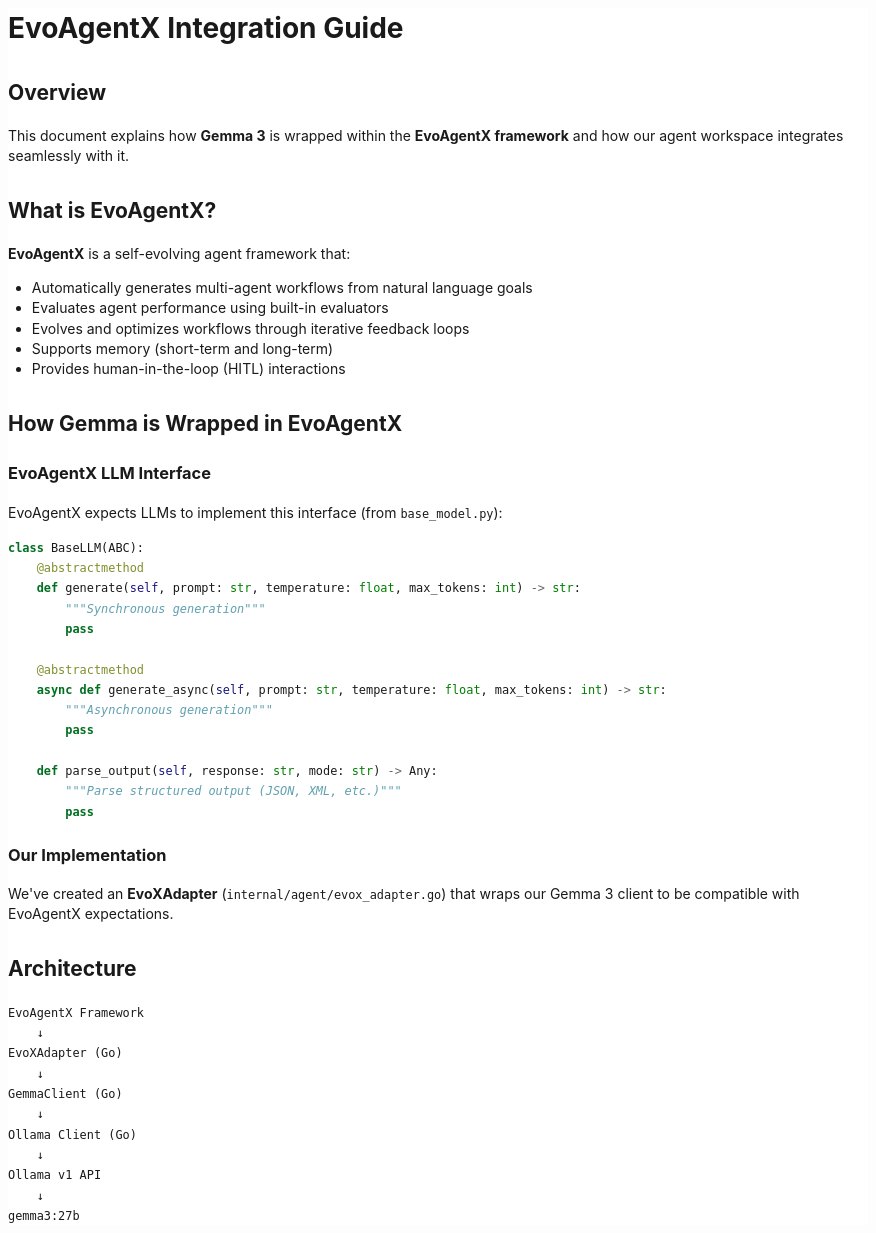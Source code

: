 # EvoAgentX Integration Guide

## Overview

This document explains how **Gemma 3** is wrapped within the **EvoAgentX framework** and how our agent workspace integrates seamlessly with it.

## What is EvoAgentX?

**EvoAgentX** is a self-evolving agent framework that:
- Automatically generates multi-agent workflows from natural language goals
- Evaluates agent performance using built-in evaluators
- Evolves and optimizes workflows through iterative feedback loops
- Supports memory (short-term and long-term)
- Provides human-in-the-loop (HITL) interactions

## How Gemma is Wrapped in EvoAgentX

### EvoAgentX LLM Interface

EvoAgentX expects LLMs to implement this interface (from `base_model.py`):

```python
class BaseLLM(ABC):
    @abstractmethod
    def generate(self, prompt: str, temperature: float, max_tokens: int) -> str:
        """Synchronous generation"""
        pass
    
    @abstractmethod
    async def generate_async(self, prompt: str, temperature: float, max_tokens: int) -> str:
        """Asynchronous generation"""
        pass
    
    def parse_output(self, response: str, mode: str) -> Any:
        """Parse structured output (JSON, XML, etc.)"""
        pass
```

### Our Implementation

We've created an **EvoXAdapter** (`internal/agent/evox_adapter.go`) that wraps our Gemma 3 client to be compatible with EvoAgentX expectations.

## Architecture

```
EvoAgentX Framework
    ↓
EvoXAdapter (Go)
    ↓
GemmaClient (Go)
    ↓
Ollama Client (Go)
    ↓
Ollama v1 API
    ↓
gemma3:27b
```
